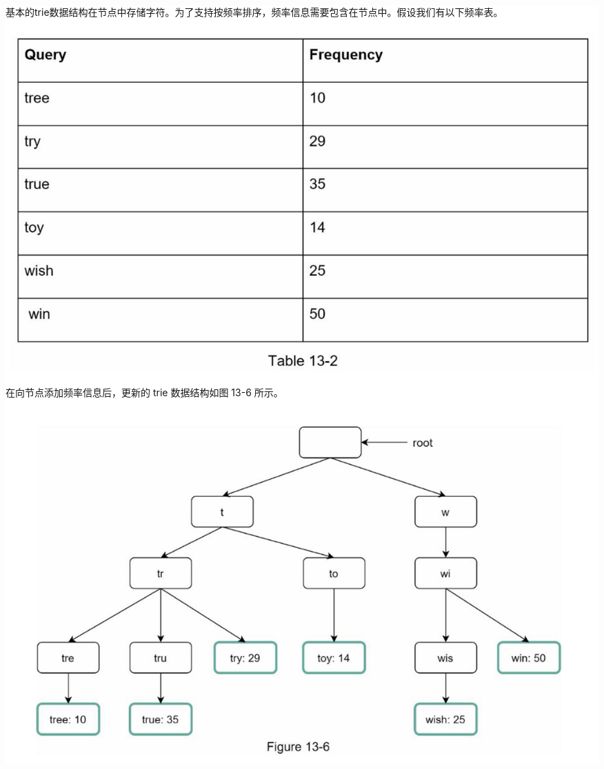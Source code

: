 基本的trie数据结构在节点中存储字符。为了支持按频率排序，频率信息需要包含在节点中。假设我们有以下频率表。

![](images/chapter13/table13-2.jpg)

在向节点添加频率信息后，更新的 trie 数据结构如图 13-6 所示。

![](images/chapter13/figure13-6.jpg)
